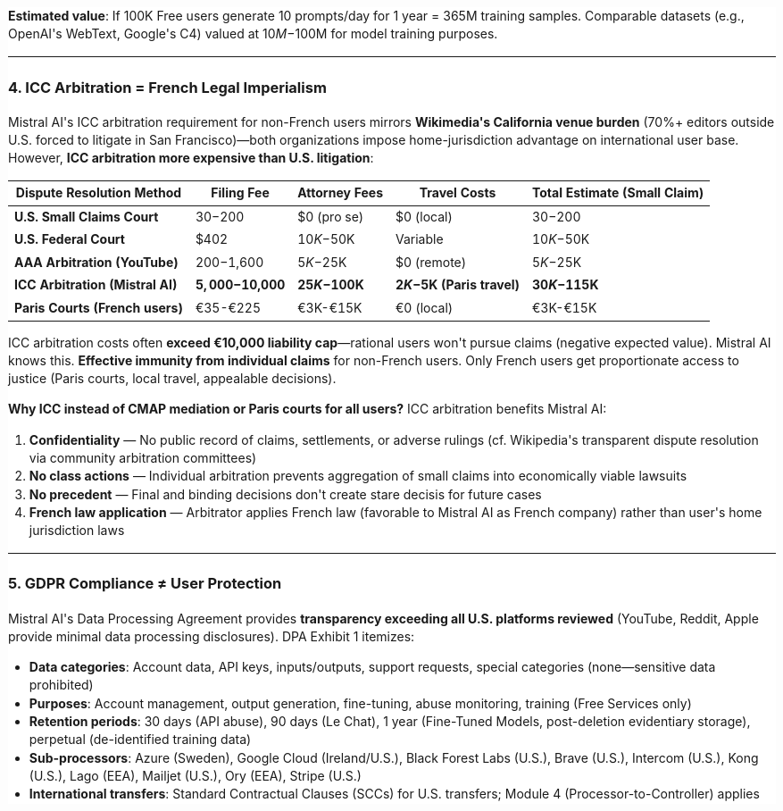 **Estimated value**: If 100K Free users generate 10 prompts/day for 1 year = 365M training samples. Comparable datasets (e.g., OpenAI's WebText, Google's C4) valued at $10M-$100M for model training purposes.

---

### 4. **ICC Arbitration = French Legal Imperialism**

Mistral AI's ICC arbitration requirement for non-French users mirrors **Wikimedia's California venue burden** (70%+ editors outside U.S. forced to litigate in San Francisco)—both organizations impose home-jurisdiction advantage on international user base. However, **ICC arbitration more expensive than U.S. litigation**:

| **Dispute Resolution Method** | **Filing Fee** | **Attorney Fees** | **Travel Costs** | **Total Estimate (Small Claim)** |
|---|---|---|---|---|
| **U.S. Small Claims Court** | $30-$200 | $0 (pro se) | $0 (local) | $30-$200 |
| **U.S. Federal Court** | $402 | $10K-$50K | Variable | $10K-$50K |
| **AAA Arbitration (YouTube)** | $200-$1,600 | $5K-$25K | $0 (remote) | $5K-$25K |
| **ICC Arbitration (Mistral AI)** | **$5,000-$10,000** | **$25K-$100K** | **$2K-$5K (Paris travel)** | **$30K-$115K** |
| **Paris Courts (French users)** | €35-€225 | €3K-€15K | €0 (local) | €3K-€15K |

ICC arbitration costs often **exceed €10,000 liability cap**—rational users won't pursue claims (negative expected value). Mistral AI knows this. **Effective immunity from individual claims** for non-French users. Only French users get proportionate access to justice (Paris courts, local travel, appealable decisions).

**Why ICC instead of CMAP mediation or Paris courts for all users?** ICC arbitration benefits Mistral AI:
1. **Confidentiality** — No public record of claims, settlements, or adverse rulings (cf. Wikipedia's transparent dispute resolution via community arbitration committees)
2. **No class actions** — Individual arbitration prevents aggregation of small claims into economically viable lawsuits
3. **No precedent** — Final and binding decisions don't create stare decisis for future cases
4. **French law application** — Arbitrator applies French law (favorable to Mistral AI as French company) rather than user's home jurisdiction laws

---

### 5. **GDPR Compliance ≠ User Protection**

Mistral AI's Data Processing Agreement provides **transparency exceeding all U.S. platforms reviewed** (YouTube, Reddit, Apple provide minimal data processing disclosures). DPA Exhibit 1 itemizes:
- **Data categories**: Account data, API keys, inputs/outputs, support requests, special categories (none—sensitive data prohibited)
- **Purposes**: Account management, output generation, fine-tuning, abuse monitoring, training (Free Services only)
- **Retention periods**: 30 days (API abuse), 90 days (Le Chat), 1 year (Fine-Tuned Models, post-deletion evidentiary storage), perpetual (de-identified training data)
- **Sub-processors**: Azure (Sweden), Google Cloud (Ireland/U.S.), Black Forest Labs (U.S.), Brave (U.S.), Intercom (U.S.), Kong (U.S.), Lago (EEA), Mailjet (U.S.), Ory (EEA), Stripe (U.S.)
- **International transfers**: Standard Contractual Clauses (SCCs) for U.S. transfers; Module 4 (Processor-to-Controller) applies
